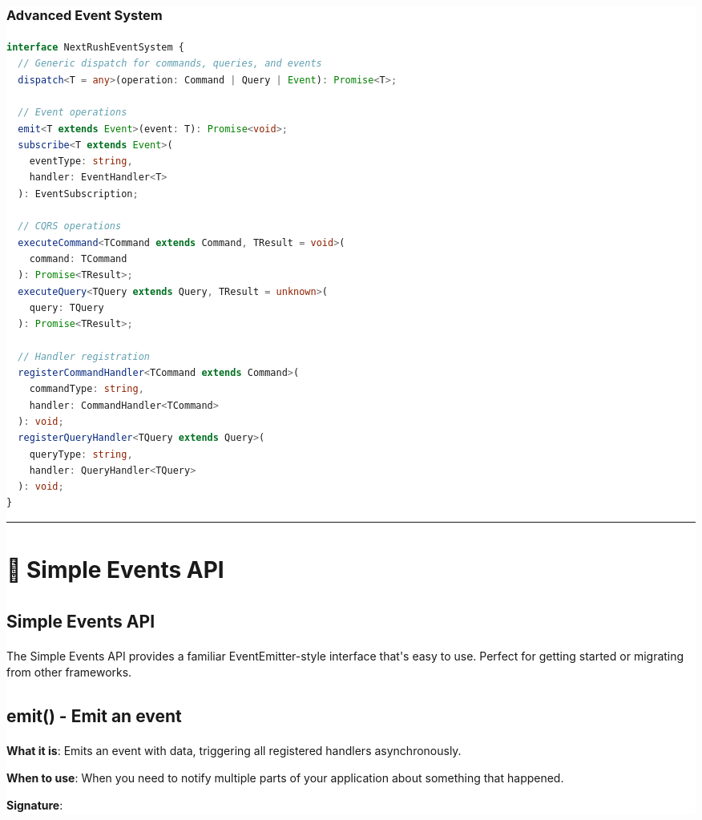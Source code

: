 ### Advanced Event System

```typescript
interface NextRushEventSystem {
  // Generic dispatch for commands, queries, and events
  dispatch<T = any>(operation: Command | Query | Event): Promise<T>;

  // Event operations
  emit<T extends Event>(event: T): Promise<void>;
  subscribe<T extends Event>(
    eventType: string,
    handler: EventHandler<T>
  ): EventSubscription;

  // CQRS operations
  executeCommand<TCommand extends Command, TResult = void>(
    command: TCommand
  ): Promise<TResult>;
  executeQuery<TQuery extends Query, TResult = unknown>(
    query: TQuery
  ): Promise<TResult>;

  // Handler registration
  registerCommandHandler<TCommand extends Command>(
    commandType: string,
    handler: CommandHandler<TCommand>
  ): void;
  registerQueryHandler<TQuery extends Query>(
    queryType: string,
    handler: QueryHandler<TQuery>
  ): void;
}
```

---

# 🎯 Simple Events API

## Simple Events API

The Simple Events API provides a familiar EventEmitter-style interface that's easy to use. Perfect for getting started or migrating from other frameworks.

## emit() - Emit an event

**What it is**: Emits an event with data, triggering all registered handlers asynchronously.

**When to use**: When you need to notify multiple parts of your application about something that happened.

**Signature**:
